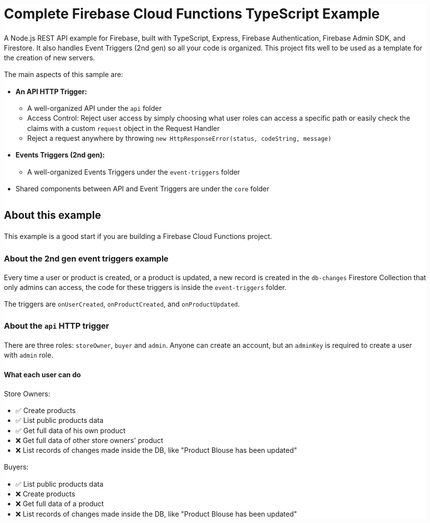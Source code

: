 # Complete Firebase Cloud Functions TypeScript Example

A Node.js REST API example for Firebase,
built with TypeScript, Express, Firebase Authentication, Firebase Admin SDK, and Firestore.
It also handles Event Triggers (2nd gen) so all your code is organized.
This project fits well to be used as a template for the creation of new servers.

The main aspects of this sample are:

-  **An API HTTP Trigger:**
 
   - A well-organized API under the `api` folder
   - Access Control: Reject user access by simply choosing what user roles can access a specific path or easily check the claims with a custom `request` object in the Request Handler
   - Reject a request anywhere by throwing `new HttpResponseError(status, codeString, message)`
- **Events Triggers (2nd gen):** 
   - A well-organized Events Triggers under the `event-triggers` folder

- Shared components between API and Event Triggers are under the `core` folder

## About this example

This example is a good start if you are building a 
Firebase Cloud Functions project.

### About the 2nd gen event triggers example

Every time a user or product is created, or a product is updated,
a new record is created in
the `db-changes` Firestore Collection that only admins can access,
the code for these triggers is inside the `event-triggers` folder.

The triggers are `onUserCreated`, `onProductCreated`, and `onProductUpdated`.

### About the `api` HTTP trigger

There are three roles: `storeOwner`, `buyer` and `admin`.
Anyone can create an account, but an `adminKey` is required to create 
a user with `admin` role.

#### What each user can do

Store Owners:
  - ✅ Create products
  - ✅ List public products data
  - ✅ Get full data of his own product
  - ❌ Get full data of other store owners' product
  - ❌ List records of changes made inside the DB, like "Product Blouse has been updated"

Buyers:

- ✅ List public products data
- ❌ Create products
- ❌ Get full data of a product
- ❌ List records of changes made inside the DB, like "Product Blouse has been updated"
